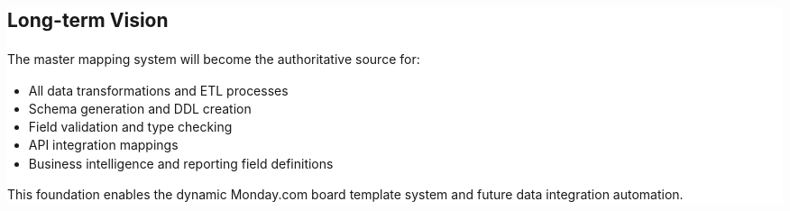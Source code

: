 ## Long-term Vision

The master mapping system will become the authoritative source for:
- All data transformations and ETL processes
- Schema generation and DDL creation
- Field validation and type checking
- API integration mappings
- Business intelligence and reporting field definitions

This foundation enables the dynamic Monday.com board template system and future data integration automation.
